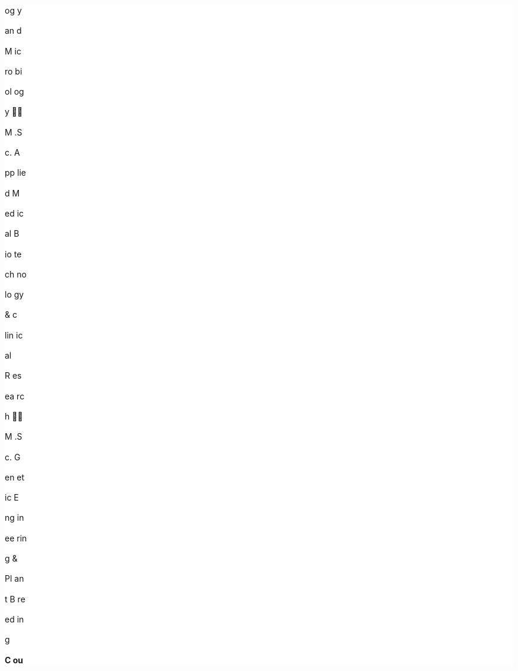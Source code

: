og y

an d

M ic

ro bi

ol og

y 

M .S

c. A

pp lie

d M

ed ic

al B

io te

ch no

lo gy

& c

lin ic

al

R es

ea rc

h 

M .S

c. G

en et

ic E

ng in

ee rin

g &

Pl an

t B re

ed in

g

**C ou**
